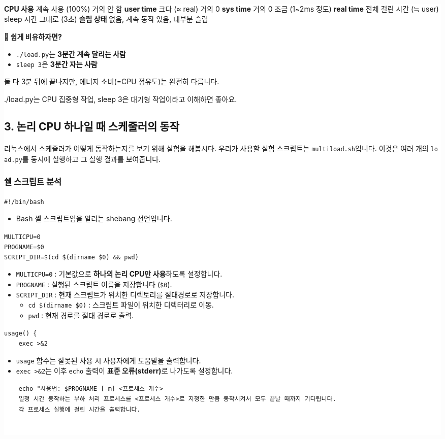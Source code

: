 <tbody><tr>
<td><strong>CPU 사용</strong></td>
<td>계속 사용 (100%)</td>
<td>거의 안 함</td>
</tr>
<tr>
<td><strong>user time</strong></td>
<td>크다 (≈ real)</td>
<td>거의 0</td>
</tr>
<tr>
<td><strong>sys time</strong></td>
<td>거의 0</td>
<td>조금 (1~2ms 정도)</td>
</tr>
<tr>
<td><strong>real time</strong></td>
<td>전체 걸린 시간 (≒ user)</td>
<td>sleep 시간 그대로 (3초)</td>
</tr>
<tr>
<td><strong>슬립 상태</strong></td>
<td>없음, 계속 동작</td>
<td>있음, 대부분 슬립</td>
</tr>
</tbody></table>
<p><strong>🧩 쉽게 비유하자면?</strong></p>
<ul>
<li><code>./load.py</code>는 <strong>3분간 계속 달리는 사람</strong>  </li>
<li><code>sleep 3</code>은 <strong>3분간 자는 사람</strong></li>
</ul>
<p>둘 다 3분 뒤에 끝나지만, 에너지 소비(=CPU 점유도)는 완전히 다릅니다.</p>
<p>./load.py는 CPU 집중형 작업,
sleep 3은 대기형 작업이라고 이해하면 좋아요.</p>
<h2 id="3-논리-cpu-하나일-때-스케줄러의-동작">3. 논리 CPU 하나일 때 스케줄러의 동작</h2>
<p>리눅스에서 스케줄러가 어떻게 동작하는지를 보기 위해 실험을 해봅시다. 우리가 사용할 실험 스크립트는 <code>multiload.sh</code>입니다. 이것은 여러 개의 <code>load.py</code>를 동시에 실행하고 그 실행 결과를 보여줍니다.</p>
<h3 id="쉘-스크립트-분석">쉘 스크립트 분석</h3>
<pre><code class="language-bash">#!/bin/bash</code></pre>
<ul>
<li>Bash 셸 스크립트임을 알리는 shebang 선언입니다.</li>
</ul>
<pre><code class="language-bash">MULTICPU=0
PROGNAME=$0
SCRIPT_DIR=$(cd $(dirname $0) &amp;&amp; pwd)</code></pre>
<ul>
<li><code>MULTICPU=0</code> : 기본값으로 <strong>하나의 논리 CPU만 사용</strong>하도록 설정합니다.</li>
<li><code>PROGNAME</code> : 실행된 스크립트 이름을 저장합니다 (<code>$0</code>).</li>
<li><code>SCRIPT_DIR</code> : 현재 스크립트가 위치한 디렉토리를 절대경로로 저장합니다.<ul>
<li><code>cd $(dirname $0)</code> : 스크립트 파일이 위치한 디렉터리로 이동.</li>
<li><code>pwd</code> : 현재 경로를 절대 경로로 출력.</li>
</ul>
</li>
</ul>
<pre><code class="language-bash">usage() {
    exec &gt;&amp;2</code></pre>
<ul>
<li><code>usage</code> 함수는 잘못된 사용 시 사용자에게 도움말을 출력합니다.</li>
<li><code>exec &gt;&amp;2</code>는 이후 <code>echo</code> 출력이 <strong>표준 오류(stderr)</strong>로 나가도록 설정합니다.</li>
</ul>
<pre><code class="language-bash">    echo &quot;사용법: $PROGNAME [-m] &lt;프로세스 개수&gt;
    일정 시간 동작하는 부하 처리 프로세스를 &lt;프로세스 개수&gt;로 지정한 만큼 동작시켜서 모두 끝날 때까지 기다립니다.
    각 프로세스 실행에 걸린 시간을 출력합니다.